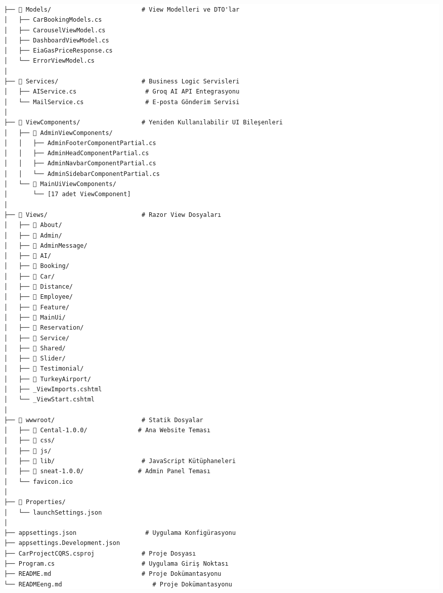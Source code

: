 ```
├── 📁 Models/                         # View Modelleri ve DTO'lar
│   ├── CarBookingModels.cs
│   ├── CarouselViewModel.cs
│   ├── DashboardViewModel.cs
│   ├── EiaGasPriceResponse.cs
│   └── ErrorViewModel.cs
│
├── 📁 Services/                       # Business Logic Servisleri
│   ├── AIService.cs                   # Groq AI API Entegrasyonu
│   └── MailService.cs                 # E-posta Gönderim Servisi
│
├── 📁 ViewComponents/                 # Yeniden Kullanılabilir UI Bileşenleri
│   ├── 📁 AdminViewComponents/
│   │   ├── AdminFooterComponentPartial.cs
│   │   ├── AdminHeadComponentPartial.cs
│   │   ├── AdminNavbarComponentPartial.cs
│   │   └── AdminSidebarComponentPartial.cs
│   └── 📁 MainUiViewComponents/
│       └── [17 adet ViewComponent]
│
├── 📁 Views/                          # Razor View Dosyaları
│   ├── 📁 About/
│   ├── 📁 Admin/
│   ├── 📁 AdminMessage/
│   ├── 📁 AI/
│   ├── 📁 Booking/
│   ├── 📁 Car/
│   ├── 📁 Distance/
│   ├── 📁 Employee/
│   ├── 📁 Feature/
│   ├── 📁 MainUi/
│   ├── 📁 Reservation/
│   ├── 📁 Service/
│   ├── 📁 Shared/
│   ├── 📁 Slider/
│   ├── 📁 Testimonial/
│   ├── 📁 TurkeyAirport/
│   ├── _ViewImports.cshtml
│   └── _ViewStart.cshtml
│
├── 📁 wwwroot/                        # Statik Dosyalar
│   ├── 📁 Cental-1.0.0/              # Ana Website Teması
│   ├── 📁 css/
│   ├── 📁 js/
│   ├── 📁 lib/                        # JavaScript Kütüphaneleri
│   ├── 📁 sneat-1.0.0/               # Admin Panel Teması
│   └── favicon.ico
│
├── 📁 Properties/
│   └── launchSettings.json
│
├── appsettings.json                   # Uygulama Konfigürasyonu
├── appsettings.Development.json
├── CarProjectCQRS.csproj             # Proje Dosyası
├── Program.cs                        # Uygulama Giriş Noktası
├── README.md                         # Proje Dokümantasyonu
└── READMEeng.md                         # Proje Dokümantasyonu

```
